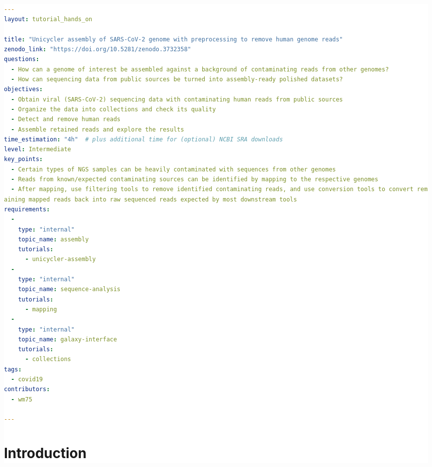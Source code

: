 ```yaml
---
layout: tutorial_hands_on

title: "Unicycler assembly of SARS-CoV-2 genome with preprocessing to remove human genome reads"
zenodo_link: "https://doi.org/10.5281/zenodo.3732358"
questions:
  - How can a genome of interest be assembled against a background of contaminating reads from other genomes?
  - How can sequencing data from public sources be turned into assembly-ready polished datasets?
objectives:
  - Obtain viral (SARS-CoV-2) sequencing data with contaminating human reads from public sources
  - Organize the data into collections and check its quality
  - Detect and remove human reads
  - Assemble retained reads and explore the results
time_estimation: "4h"  # plus additional time for (optional) NCBI SRA downloads
level: Intermediate
key_points:
  - Certain types of NGS samples can be heavily contaminated with sequences from other genomes
  - Reads from known/expected contaminating sources can be identified by mapping to the respective genomes
  - After mapping, use filtering tools to remove identified contaminating reads, and use conversion tools to convert remaining mapped reads back into raw sequenced reads expected by most downstream tools
requirements:
  -
    type: "internal"
    topic_name: assembly
    tutorials:
      - unicycler-assembly
  -
    type: "internal"
    topic_name: sequence-analysis
    tutorials:
      - mapping
  -
    type: "internal"
    topic_name: galaxy-interface
    tutorials:
      - collections
tags:
  - covid19
contributors:
  - wm75

---
```


# Introduction
